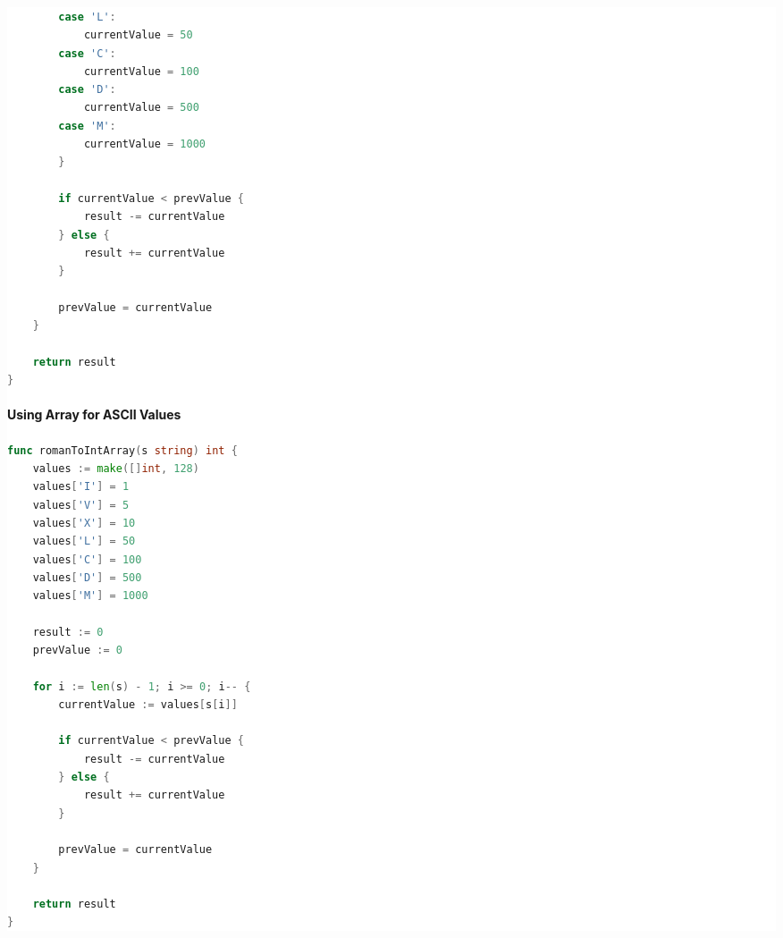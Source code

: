 ```go
        case 'L':
            currentValue = 50
        case 'C':
            currentValue = 100
        case 'D':
            currentValue = 500
        case 'M':
            currentValue = 1000
        }
        
        if currentValue < prevValue {
            result -= currentValue
        } else {
            result += currentValue
        }
        
        prevValue = currentValue
    }
    
    return result
}
```

#### **Using Array for ASCII Values**
```go
func romanToIntArray(s string) int {
    values := make([]int, 128)
    values['I'] = 1
    values['V'] = 5
    values['X'] = 10
    values['L'] = 50
    values['C'] = 100
    values['D'] = 500
    values['M'] = 1000
    
    result := 0
    prevValue := 0
    
    for i := len(s) - 1; i >= 0; i-- {
        currentValue := values[s[i]]
        
        if currentValue < prevValue {
            result -= currentValue
        } else {
            result += currentValue
        }
        
        prevValue = currentValue
    }
    
    return result
}
```
